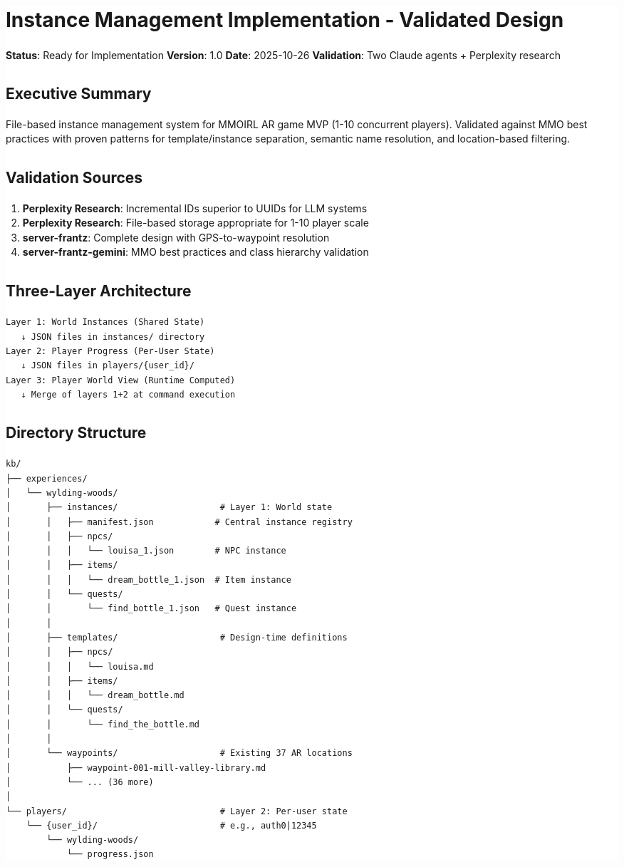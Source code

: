 # Instance Management Implementation - Validated Design

**Status**: Ready for Implementation
**Version**: 1.0
**Date**: 2025-10-26
**Validation**: Two Claude agents + Perplexity research

## Executive Summary

File-based instance management system for MMOIRL AR game MVP (1-10 concurrent players). Validated against MMO best practices with proven patterns for template/instance separation, semantic name resolution, and location-based filtering.

## Validation Sources

1. **Perplexity Research**: Incremental IDs superior to UUIDs for LLM systems
2. **Perplexity Research**: File-based storage appropriate for 1-10 player scale
3. **server-frantz**: Complete design with GPS-to-waypoint resolution
4. **server-frantz-gemini**: MMO best practices and class hierarchy validation

## Three-Layer Architecture

```
Layer 1: World Instances (Shared State)
   ↓ JSON files in instances/ directory
Layer 2: Player Progress (Per-User State)
   ↓ JSON files in players/{user_id}/
Layer 3: Player World View (Runtime Computed)
   ↓ Merge of layers 1+2 at command execution
```

## Directory Structure

```
kb/
├── experiences/
│   └── wylding-woods/
│       ├── instances/                    # Layer 1: World state
│       │   ├── manifest.json            # Central instance registry
│       │   ├── npcs/
│       │   │   └── louisa_1.json        # NPC instance
│       │   ├── items/
│       │   │   └── dream_bottle_1.json  # Item instance
│       │   └── quests/
│       │       └── find_bottle_1.json   # Quest instance
│       │
│       ├── templates/                    # Design-time definitions
│       │   ├── npcs/
│       │   │   └── louisa.md
│       │   ├── items/
│       │   │   └── dream_bottle.md
│       │   └── quests/
│       │       └── find_the_bottle.md
│       │
│       └── waypoints/                    # Existing 37 AR locations
│           ├── waypoint-001-mill-valley-library.md
│           └── ... (36 more)
│
└── players/                              # Layer 2: Per-user state
    └── {user_id}/                        # e.g., auth0|12345
        └── wylding-woods/
            └── progress.json
```